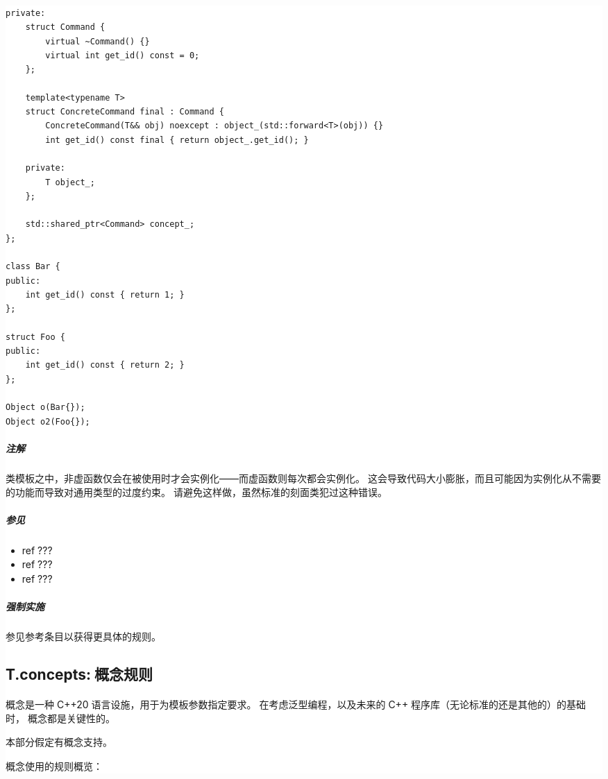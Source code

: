     private:
        struct Command {
            virtual ~Command() {}
            virtual int get_id() const = 0;
        };

        template<typename T>
        struct ConcreteCommand final : Command {
            ConcreteCommand(T&& obj) noexcept : object_(std::forward<T>(obj)) {}
            int get_id() const final { return object_.get_id(); }

        private:
            T object_;
        };

        std::shared_ptr<Command> concept_;
    };

    class Bar {
    public:
        int get_id() const { return 1; }
    };

    struct Foo {
    public:
        int get_id() const { return 2; }
    };

    Object o(Bar{});
    Object o2(Foo{});

##### 注解

类模板之中，非虚函数仅会在被使用时才会实例化——而虚函数则每次都会实例化。
这会导致代码大小膨胀，而且可能因为实例化从不需要的功能而导致对通用类型的过度约束。
请避免这样做，虽然标准的刻面类犯过这种错误。

##### 参见

- ref ???
- ref ???
- ref ???

##### 强制实施

参见参考条目以获得更具体的规则。

## <a name="SS-concepts"></a>T.concepts: 概念规则

概念是一种 C++20 语言设施，用于为模板参数指定要求。
在考虑泛型编程，以及未来的 C++ 程序库（无论标准的还是其他的）的基础时，
概念都是关键性的。

本部分假定有概念支持。

概念使用的规则概览：
